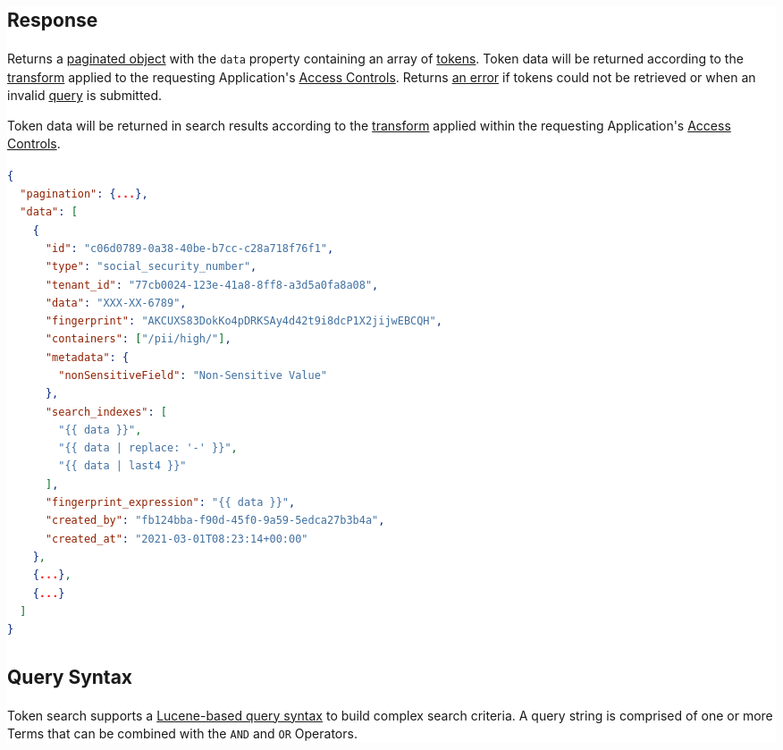   </TabItem>
</Tabs>

## Response

Returns a [paginated object](/docs/api/pagination) with the `data` property containing an array of [tokens](/docs/api/tokens#token-object).
Token data will be returned according to the [transform](https://developers.basistheory.com/concepts/access-controls/#transform)
applied to the requesting Application's [Access Controls](https://developers.basistheory.com/concepts/access-controls).
Returns [an error](/docs/api/errors) if tokens could not be retrieved or when an invalid [query](#query-syntax) is submitted.

Token data will be returned in search results according to the [transform](https://developers.basistheory.com/concepts/access-controls/#transform)
applied within the requesting Application's [Access Controls](https://developers.basistheory.com/concepts/access-controls).

```json
{
  "pagination": {...},
  "data": [
    {
      "id": "c06d0789-0a38-40be-b7cc-c28a718f76f1",
      "type": "social_security_number",
      "tenant_id": "77cb0024-123e-41a8-8ff8-a3d5a0fa8a08",
      "data": "XXX-XX-6789",
      "fingerprint": "AKCUXS83DokKo4pDRKSAy4d42t9i8dcP1X2jijwEBCQH",
      "containers": ["/pii/high/"],
      "metadata": {
        "nonSensitiveField": "Non-Sensitive Value"
      },
      "search_indexes": [
        "{{ data }}",
        "{{ data | replace: '-' }}",
        "{{ data | last4 }}"
      ],
      "fingerprint_expression": "{{ data }}",
      "created_by": "fb124bba-f90d-45f0-9a59-5edca27b3b4a",
      "created_at": "2021-03-01T08:23:14+00:00"
    },
    {...},
    {...}
  ]
}
```

## Query Syntax

Token search supports a [Lucene-based query syntax](http://www.lucenetutorial.com/lucene-query-syntax.html) to build complex search criteria. 
A query string is comprised of one or more Terms that can be combined with the `AND` and `OR` Operators.
